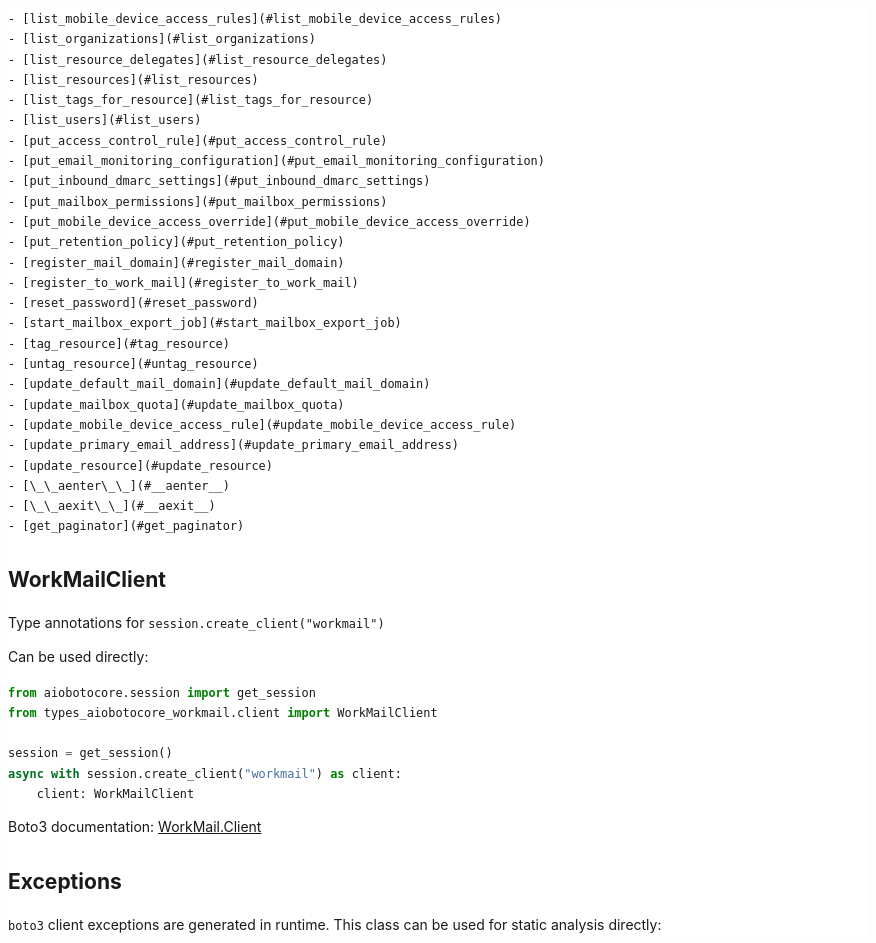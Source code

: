     - [list_mobile_device_access_rules](#list_mobile_device_access_rules)
    - [list_organizations](#list_organizations)
    - [list_resource_delegates](#list_resource_delegates)
    - [list_resources](#list_resources)
    - [list_tags_for_resource](#list_tags_for_resource)
    - [list_users](#list_users)
    - [put_access_control_rule](#put_access_control_rule)
    - [put_email_monitoring_configuration](#put_email_monitoring_configuration)
    - [put_inbound_dmarc_settings](#put_inbound_dmarc_settings)
    - [put_mailbox_permissions](#put_mailbox_permissions)
    - [put_mobile_device_access_override](#put_mobile_device_access_override)
    - [put_retention_policy](#put_retention_policy)
    - [register_mail_domain](#register_mail_domain)
    - [register_to_work_mail](#register_to_work_mail)
    - [reset_password](#reset_password)
    - [start_mailbox_export_job](#start_mailbox_export_job)
    - [tag_resource](#tag_resource)
    - [untag_resource](#untag_resource)
    - [update_default_mail_domain](#update_default_mail_domain)
    - [update_mailbox_quota](#update_mailbox_quota)
    - [update_mobile_device_access_rule](#update_mobile_device_access_rule)
    - [update_primary_email_address](#update_primary_email_address)
    - [update_resource](#update_resource)
    - [\_\_aenter\_\_](#__aenter__)
    - [\_\_aexit\_\_](#__aexit__)
    - [get_paginator](#get_paginator)

<a id="workmailclient"></a>

## WorkMailClient

Type annotations for `session.create_client("workmail")`

Can be used directly:

```python
from aiobotocore.session import get_session
from types_aiobotocore_workmail.client import WorkMailClient

session = get_session()
async with session.create_client("workmail") as client:
    client: WorkMailClient
```

Boto3 documentation:
[WorkMail.Client](https://boto3.amazonaws.com/v1/documentation/api/latest/reference/services/workmail.html#WorkMail.Client)

<a id="exceptions"></a>

## Exceptions

`boto3` client exceptions are generated in runtime. This class can be used for
static analysis directly:
